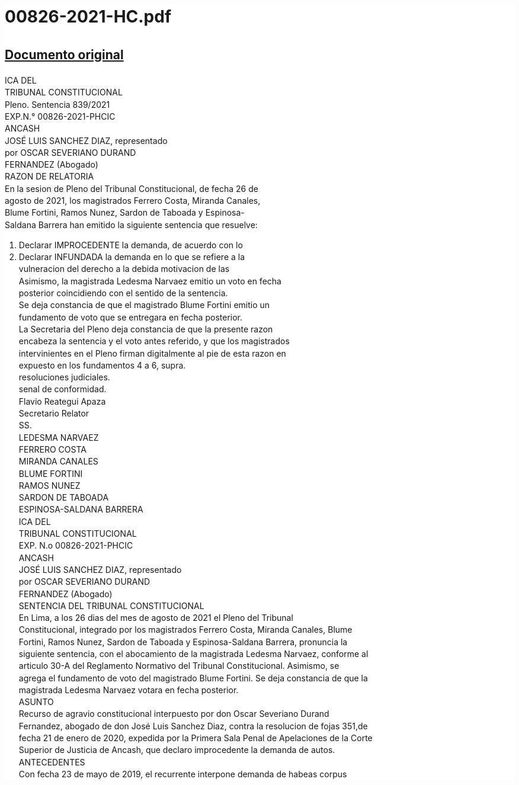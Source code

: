 
00826-2021-HC.pdf
=================
  
[Documento original](https://tc.gob.pe/jurisprudencia/2021/00826-2021-HC.pdf)  
---  
 ICA DEL  
TRIBUNAL CONSTITUCIONAL  
Pleno. Sentencia 839/2021  
EXP.N.° 00826-2021-PHCIC  
ANCASH  
JOSÉ LUIS SANCHEZ DIAZ, representado  
por OSCAR SEVERIANO DURAND  
FERNANDEZ (Abogado)  
RAZON DE RELATORIA  
En la sesion de Pleno del Tribunal Constitucional, de fecha 26 de  
agosto de 2021, los magistrados Ferrero Costa, Miranda Canales,  
Blume Fortini, Ramos Nunez, Sardon de Taboada y Espinosa-  
Saldana Barrera han emitido la siguiente sentencia que resuelve:  
1. Declarar IMPROCEDENTE la demanda, de acuerdo con lo  
2. Declarar INFUNDADA la demanda en lo que se refiere a la  
vulneracion del derecho a la debida motivacion de las  
Asimismo, la magistrada Ledesma Narvaez emitio un voto en fecha  
posterior coincidiendo con el sentido de la sentencia.  
Se deja constancia de que el magistrado Blume Fortini emitio un  
fundamento de voto que se entregara en fecha posterior.  
La Secretaria del Pleno deja constancia de que la presente razon  
encabeza la sentencia y el voto antes referido, y que los magistrados  
intervinientes en el Pleno firman digitalmente al pie de esta razon en  
expuesto en los fundamentos 4 a 6, supra.  
resoluciones judiciales.  
senal de conformidad.  
Flavio Reategui Apaza  
Secretario Relator  
SS.  
LEDESMA NARVAEZ  
FERRERO COSTA  
MIRANDA CANALES  
BLUME FORTINI  
RAMOS NUNEZ  
SARDON DE TABOADA  
ESPINOSA-SALDANA BARRERA  
ICA DEL  
TRIBUNAL CONSTITUCIONAL  
EXP. N.o 00826-2021-PHCIC  
ANCASH  
JOSÉ LUIS SANCHEZ DIAZ, representado  
por OSCAR SEVERIANO DURAND  
FERNANDEZ (Abogado)  
SENTENCIA DEL TRIBUNAL CONSTITUCIONAL  
En Lima, a los 26 dias del mes de agosto de 2021 el Pleno del Tribunal  
Constitucional, integrado por los magistrados Ferrero Costa, Miranda Canales, Blume  
Fortini, Ramos Nunez, Sardon de Taboada y Espinosa-Saldana Barrera, pronuncia la  
siguiente sentencia, con el abocamiento de la magistrada Ledesma Narvaez, conforme al  
articulo 30-A del Reglamento Normativo del Tribunal Constitucional. Asimismo, se  
agrega el fundamento de voto del magistrado Blume Fortini. Se deja constancia de que la  
magistrada Ledesma Narvaez votara en fecha posterior.  
ASUNTO  
Recurso de agravio constitucional interpuesto por don Oscar Severiano Durand  
Fernandez, abogado de don José Luis Sanchez Diaz, contra la resolucion de fojas 351,de  
fecha 21 de enero de 2020, expedida por la Primera Sala Penal de Apelaciones de la Corte  
Superior de Justicia de Ancash, que declaro improcedente la demanda de autos.  
ANTECEDENTES  
Con fecha 23 de mayo de 2019, el recurrente interpone demanda de habeas corpus  